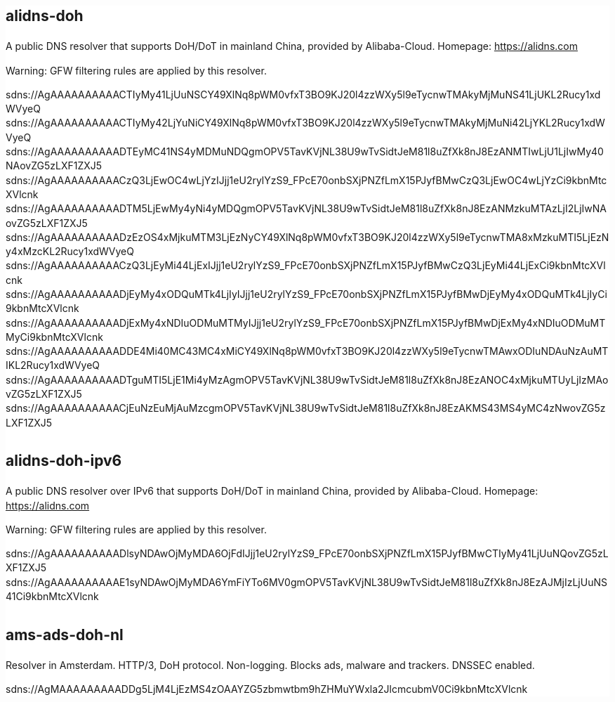 
## alidns-doh

A public DNS resolver that supports DoH/DoT in mainland China, provided by Alibaba-Cloud.
Homepage: https://alidns.com

Warning: GFW filtering rules are applied by this resolver.

sdns://AgAAAAAAAAAACTIyMy41LjUuNSCY49XlNq8pWM0vfxT3BO9KJ20l4zzWXy5l9eTycnwTMAkyMjMuNS41LjUKL2Rucy1xdWVyeQ
sdns://AgAAAAAAAAAACTIyMy42LjYuNiCY49XlNq8pWM0vfxT3BO9KJ20l4zzWXy5l9eTycnwTMAkyMjMuNi42LjYKL2Rucy1xdWVyeQ
sdns://AgAAAAAAAAAADTEyMC41NS4yMDMuNDQgmOPV5TavKVjNL38U9wTvSidtJeM81l8uZfXk8nJ8EzANMTIwLjU1LjIwMy40NAovZG5zLXF1ZXJ5
sdns://AgAAAAAAAAAACzQ3LjEwOC4wLjYzIJjj1eU2rylYzS9_FPcE70onbSXjPNZfLmX15PJyfBMwCzQ3LjEwOC4wLjYzCi9kbnMtcXVlcnk
sdns://AgAAAAAAAAAADTM5LjEwMy4yNi4yMDQgmOPV5TavKVjNL38U9wTvSidtJeM81l8uZfXk8nJ8EzANMzkuMTAzLjI2LjIwNAovZG5zLXF1ZXJ5
sdns://AgAAAAAAAAAADzEzOS4xMjkuMTM3LjEzNyCY49XlNq8pWM0vfxT3BO9KJ20l4zzWXy5l9eTycnwTMA8xMzkuMTI5LjEzNy4xMzcKL2Rucy1xdWVyeQ
sdns://AgAAAAAAAAAACzQ3LjEyMi44LjExIJjj1eU2rylYzS9_FPcE70onbSXjPNZfLmX15PJyfBMwCzQ3LjEyMi44LjExCi9kbnMtcXVlcnk
sdns://AgAAAAAAAAAADjEyMy4xODQuMTk4LjIyIJjj1eU2rylYzS9_FPcE70onbSXjPNZfLmX15PJyfBMwDjEyMy4xODQuMTk4LjIyCi9kbnMtcXVlcnk
sdns://AgAAAAAAAAAADjExMy4xNDIuODMuMTMyIJjj1eU2rylYzS9_FPcE70onbSXjPNZfLmX15PJyfBMwDjExMy4xNDIuODMuMTMyCi9kbnMtcXVlcnk
sdns://AgAAAAAAAAAADDE4Mi40MC43MC4xMiCY49XlNq8pWM0vfxT3BO9KJ20l4zzWXy5l9eTycnwTMAwxODIuNDAuNzAuMTIKL2Rucy1xdWVyeQ
sdns://AgAAAAAAAAAADTguMTI5LjE1Mi4yMzAgmOPV5TavKVjNL38U9wTvSidtJeM81l8uZfXk8nJ8EzANOC4xMjkuMTUyLjIzMAovZG5zLXF1ZXJ5
sdns://AgAAAAAAAAAACjEuNzEuMjAuMzcgmOPV5TavKVjNL38U9wTvSidtJeM81l8uZfXk8nJ8EzAKMS43MS4yMC4zNwovZG5zLXF1ZXJ5


## alidns-doh-ipv6

A public DNS resolver over IPv6 that supports DoH/DoT in mainland China, provided by Alibaba-Cloud.
Homepage: https://alidns.com

Warning: GFW filtering rules are applied by this resolver.

sdns://AgAAAAAAAAAADlsyNDAwOjMyMDA6OjFdIJjj1eU2rylYzS9_FPcE70onbSXjPNZfLmX15PJyfBMwCTIyMy41LjUuNQovZG5zLXF1ZXJ5
sdns://AgAAAAAAAAAAE1syNDAwOjMyMDA6YmFiYTo6MV0gmOPV5TavKVjNL38U9wTvSidtJeM81l8uZfXk8nJ8EzAJMjIzLjUuNS41Ci9kbnMtcXVlcnk


## ams-ads-doh-nl

Resolver in Amsterdam. HTTP/3, DoH protocol. Non-logging. Blocks ads, malware and trackers. DNSSEC enabled.

sdns://AgMAAAAAAAAADDg5LjM4LjEzMS4zOAAYZG5zbmwtbm9hZHMuYWxla2JlcmcubmV0Ci9kbnMtcXVlcnk
